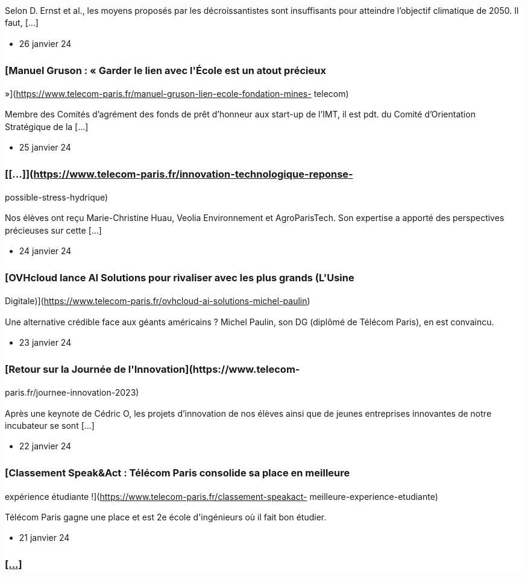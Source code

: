 Selon D. Ernst et al., les moyens proposés par les décroissantistes sont
insuffisants pour atteindre l’objectif climatique de 2050. Il faut, [...]

  * 26 janvier 24

###  [Manuel Gruson : « Garder le lien avec l'École est un atout précieux
»](https://www.telecom-paris.fr/manuel-gruson-lien-ecole-fondation-mines-
telecom)

Membre des Comités d’agrément des fonds de prêt d’honneur aux start-up de
l’IMT, il est pdt. du Comité d’Orientation Stratégique de la [...]

  * 25 janvier 24

###  [[...]](https://www.telecom-paris.fr/innovation-technologique-reponse-
possible-stress-hydrique)

Nos élèves ont reçu Marie-Christine Huau, Veolia Environnement et
AgroParisTech. Son expertise a apporté des perspectives précieuses sur cette
[...]

  * 24 janvier 24

###  [OVHcloud lance AI Solutions pour rivaliser avec les plus grands (L'Usine
Digitale)](https://www.telecom-paris.fr/ovhcloud-ai-solutions-michel-paulin)

Une alternative crédible face aux géants américains ? Michel Paulin, son DG
(diplômé de Télécom Paris), en est convaincu.

  * 23 janvier 24

###  [Retour sur la Journée de l'Innovation](https://www.telecom-
paris.fr/journee-innovation-2023)

Après une keynote de Cédric O, les projets d’innovation de nos élèves ainsi
que de jeunes entreprises innovantes de notre incubateur se sont [...]

  * 22 janvier 24

###  [Classement Speak&Act : Télécom Paris consolide sa place en meilleure
expérience étudiante !](https://www.telecom-paris.fr/classement-speakact-
meilleure-experience-etudiante)

Télécom Paris gagne une place et est 2e école d'ingénieurs où il fait bon
étudier.

  * 21 janvier 24

###  [[...]](https://www.telecom-paris.fr/ia-souverainete-numerique)
